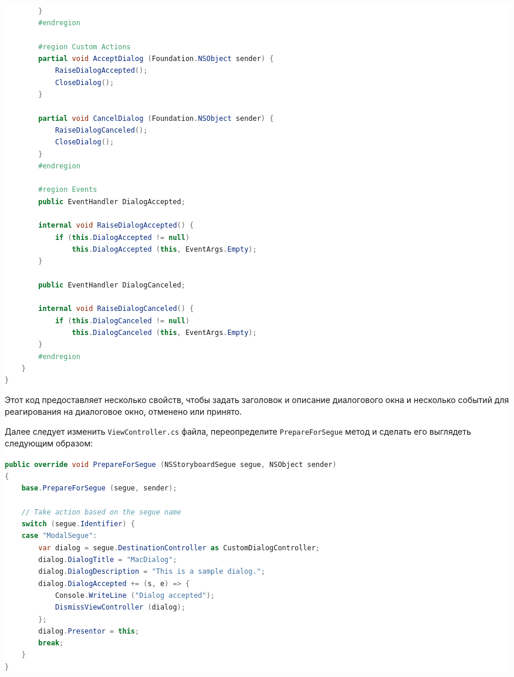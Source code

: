 ```csharp
        }
        #endregion

        #region Custom Actions
        partial void AcceptDialog (Foundation.NSObject sender) {
            RaiseDialogAccepted();
            CloseDialog();
        }

        partial void CancelDialog (Foundation.NSObject sender) {
            RaiseDialogCanceled();
            CloseDialog();
        }
        #endregion

        #region Events
        public EventHandler DialogAccepted;

        internal void RaiseDialogAccepted() {
            if (this.DialogAccepted != null)
                this.DialogAccepted (this, EventArgs.Empty);
        }

        public EventHandler DialogCanceled;

        internal void RaiseDialogCanceled() {
            if (this.DialogCanceled != null)
                this.DialogCanceled (this, EventArgs.Empty);
        }
        #endregion
    }
}
```

Этот код предоставляет несколько свойств, чтобы задать заголовок и описание диалогового окна и несколько событий для реагирования на диалоговое окно, отменено или принято.

Далее следует изменить `ViewController.cs` файла, переопределите `PrepareForSegue` метод и сделать его выглядеть следующим образом:

```csharp
public override void PrepareForSegue (NSStoryboardSegue segue, NSObject sender)
{
    base.PrepareForSegue (segue, sender);

    // Take action based on the segue name
    switch (segue.Identifier) {
    case "ModalSegue":
        var dialog = segue.DestinationController as CustomDialogController;
        dialog.DialogTitle = "MacDialog";
        dialog.DialogDescription = "This is a sample dialog.";
        dialog.DialogAccepted += (s, e) => {
            Console.WriteLine ("Dialog accepted");
            DismissViewController (dialog);
        };
        dialog.Presentor = this;
        break;
    }
}
```
